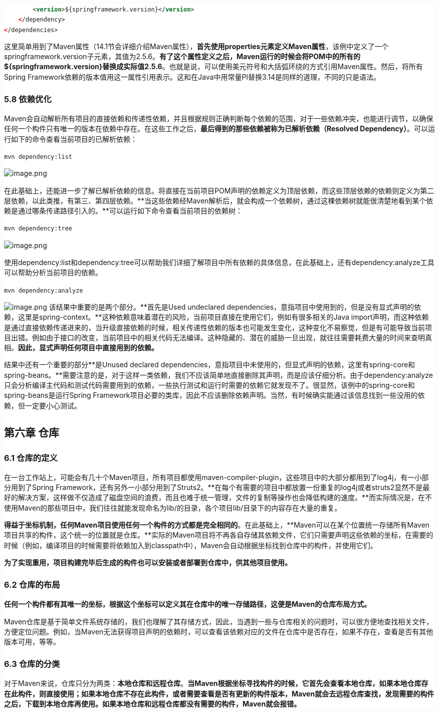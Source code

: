 ```xml
        <version>${springframework.version}</version>
    </dependency>
</dependencies>
```
这里简单用到了Maven属性（14.1节会详细介绍Maven属性），**首先使用properties元素定义Maven属性**，该例中定义了一个springframework.version子元素，其值为2.5.6。**有了这个属性定义之后，Maven运行的时候会将POM中的所有的${springframework.version}替换成实际值2.5.6**。也就是说，可以使用美元符号和大括弧环绕的方式引用Maven属性。然后，将所有Spring Framework依赖的版本值用这一属性引用表示。这和在Java中用常量PI替换3.14是同样的道理，不同的只是语法。
### 5.8 依赖优化
Maven会自动解析所有项目的直接依赖和传递性依赖，并且根据规则正确判断每个依赖的范围，对于一些依赖冲突，也能进行调节，以确保任何一个构件只有唯一的版本在依赖中存在。在这些工作之后，**最后得到的那些依赖被称为已解析依赖（Resolved Dependency）**。可以运行如下的命令查看当前项目的已解析依赖：
```shell
mvn dependency:list
```
![image.png](https://cdn.nlark.com/yuque/0/2023/png/2548312/1689476250789-28e87438-bf6d-4e97-be94-1560bae727d8.png#averageHue=%23323030&clientId=u979c3bc5-5e4e-4&from=paste&height=419&id=ufac4b9ea&originHeight=838&originWidth=1330&originalType=binary&ratio=1&rotation=0&showTitle=false&size=119823&status=done&style=none&taskId=ua420bbb7-c532-4f16-af1c-96a33d6bc8e&title=&width=665)

在此基础上，还能进一步了解已解析依赖的信息。将直接在当前项目POM声明的依赖定义为顶层依赖，而这些顶层依赖的依赖则定义为第二层依赖，以此类推，有第三、第四层依赖。**当这些依赖经Maven解析后，就会构成一个依赖树，通过这棵依赖树就能很清楚地看到某个依赖是通过哪条传递路径引入的。**可以运行如下命令查看当前项目的依赖树：
```shell
mvn dependency:tree
```
![image.png](https://cdn.nlark.com/yuque/0/2023/png/2548312/1689476355198-a3fafe08-aa07-4e50-8182-d341b342bca4.png#averageHue=%23323030&clientId=u979c3bc5-5e4e-4&from=paste&height=375&id=u965863da&originHeight=750&originWidth=1394&originalType=binary&ratio=1&rotation=0&showTitle=false&size=117357&status=done&style=none&taskId=u826162cb-aeb0-4ad6-9f4e-0577a883862&title=&width=697)

使用dependency:list和dependency:tree可以帮助我们详细了解项目中所有依赖的具体信息，在此基础上，还有dependency:analyze工具可以帮助分析当前项目的依赖。
```shell
mvn dependency:analyze
```
![image.png](https://cdn.nlark.com/yuque/0/2023/png/2548312/1689476566540-de59c156-319d-4223-bd2f-c10a202a7db6.png#averageHue=%23333130&clientId=u979c3bc5-5e4e-4&from=paste&height=400&id=u3670caf5&originHeight=800&originWidth=1468&originalType=binary&ratio=1&rotation=0&showTitle=false&size=153287&status=done&style=none&taskId=uaa98b842-3d73-4cac-b8e8-10202618282&title=&width=734)
该结果中重要的是两个部分。**首先是Used undeclared dependencies，意指项目中使用到的，但是没有显式声明的依赖，这里是spring-context。**这种依赖意味着潜在的风险，当前项目直接在使用它们，例如有很多相关的Java import声明，而这种依赖是通过直接依赖传递进来的，当升级直接依赖的时候，相关传递性依赖的版本也可能发生变化，这种变化不易察觉，但是有可能导致当前项目出错。例如由于接口的改变，当前项目中的相关代码无法编译。这种隐藏的、潜在的威胁一旦出现，就往往需要耗费大量的时间来查明真相。**因此，显式声明任何项目中直接用到的依赖。**

结果中还有一个重要的部分**是Unused declared dependencies，意指项目中未使用的，但显式声明的依赖，这里有spring-core和spring-beans。**需要注意的是，对于这样一类依赖，我们不应该简单地直接删除其声明，而是应该仔细分析。由于dependency:analyze只会分析编译主代码和测试代码需要用到的依赖，一些执行测试和运行时需要的依赖它就发现不了。很显然，该例中的spring-core和spring-beans是运行Spring Framework项目必要的类库，因此不应该删除依赖声明。当然，有时候确实能通过该信息找到一些没用的依赖，但一定要小心测试。
## 第六章 仓库
### 6.1 仓库的定义
在一台工作站上，可能会有几十个Maven项目，所有项目都使用maven-compiler-plugin，这些项目中的大部分都用到了log4j，有一小部分用到了Spring Framework，还有另外一小部分用到了Struts2。**在每个有需要的项目中都放置一份重复的log4j或者struts2显然不是最好的解决方案，这样做不仅造成了磁盘空间的浪费，而且也难于统一管理，文件的复制等操作也会降低构建的速度。**而实际情况是，在不使用Maven的那些项目中，我们往往就能发现命名为lib/的目录，各个项目lib/目录下的内容存在大量的重复。

**得益于坐标机制，任何Maven项目使用任何一个构件的方式都是完全相同的**。在此基础上，**Maven可以在某个位置统一存储所有Maven项目共享的构件，这个统一的位置就是仓库。**实际的Maven项目将不再各自存储其依赖文件，它们只需要声明这些依赖的坐标，在需要的时候（例如，编译项目的时候需要将依赖加入到classpath中），Maven会自动根据坐标找到仓库中的构件，并使用它们。

**为了实现重用，项目构建完毕后生成的构件也可以安装或者部署到仓库中，供其他项目使用。**
### 6.2 仓库的布局
**任何一个构件都有其唯一的坐标，根据这个坐标可以定义其在仓库中的唯一存储路径，这便是Maven的仓库布局方式。**

Maven仓库是基于简单文件系统存储的，我们也理解了其存储方式，因此，当遇到一些与仓库相关的问题时，可以很方便地查找相关文件，方便定位问题。例如，当Maven无法获得项目声明的依赖时，可以查看该依赖对应的文件在仓库中是否存在，如果不存在，查看是否有其他版本可用，等等。
### 6.3 仓库的分类
对于Maven来说，仓库只分为两类：**本地仓库和远程仓库**。**当Maven根据坐标寻找构件的时候，它首先会查看本地仓库，如果本地仓库存在此构件，则直接使用；如果本地仓库不存在此构件，或者需要查看是否有更新的构件版本，Maven就会去远程仓库查找，发现需要的构件之后，下载到本地仓库再使用。如果本地仓库和远程仓库都没有需要的构件，Maven就会报错。**
